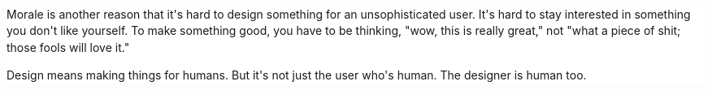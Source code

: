 Morale is another reason that it's hard to design something for an unsophisticated user. It's hard to stay interested in something you don't like yourself. To make something good, you have to be thinking, "wow, this is really great," not "what a piece of shit; those fools will love it."

Design means making things for humans. But it's not just the user who's human. The designer is human too.





























































